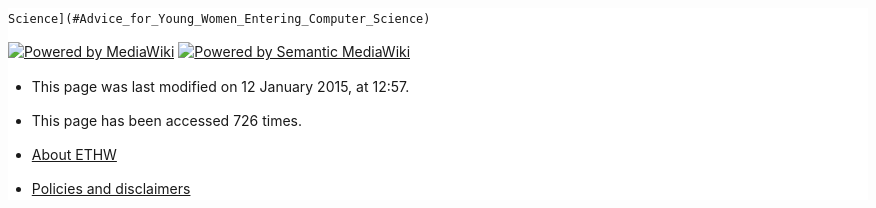     Science](#Advice_for_Young_Women_Entering_Computer_Science)

[![Powered by
MediaWiki](/resources/assets/poweredby_mediawiki_88x31.png)](//www.mediawiki.org/)
[![Powered by Semantic
MediaWiki](/extensions/SemanticMediaWiki/includes/../resources/images/smw_button.png)](https://www.semantic-mediawiki.org/wiki/Semantic_MediaWiki)

* This page was last modified on 12 January 2015, at 12:57\.

* This page has been accessed 726 times.

* [About ETHW](/ETHW:About "ETHW:About")

* [Policies and disclaimers](/ETHW:Policies "ETHW:Policies")

